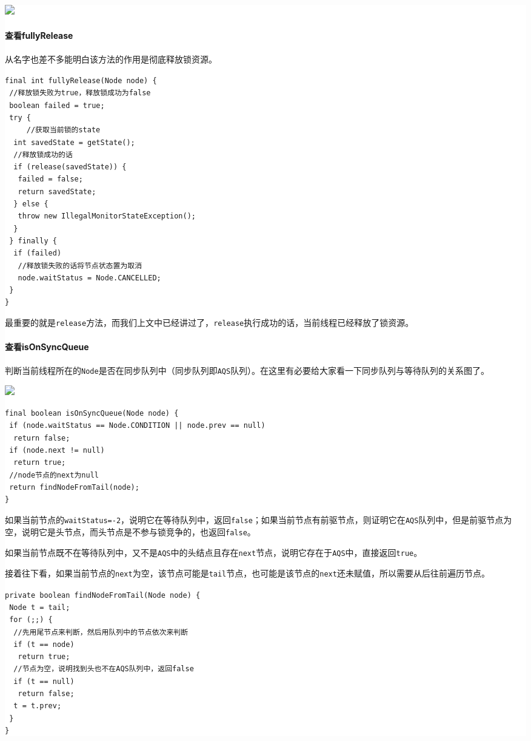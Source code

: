 ![](https://p3-juejin.byteimg.com/tos-cn-i-k3u1fbpfcp/6155f6519a1c466ea57c2f2097d3e596~tplv-k3u1fbpfcp-zoom-1.image)

#### 查看fullyRelease

从名字也差不多能明白该方法的作用是彻底释放锁资源。

```
final int fullyRelease(Node node) {
 //释放锁失败为true，释放锁成功为false
 boolean failed = true;
 try {
     //获取当前锁的state
  int savedState = getState();
  //释放锁成功的话
  if (release(savedState)) {
   failed = false;
   return savedState;
  } else {
   throw new IllegalMonitorStateException();
  }
 } finally {
  if (failed)
   //释放锁失败的话将节点状态置为取消
   node.waitStatus = Node.CANCELLED;
 }
}
```

最重要的就是`release`方法，而我们上文中已经讲过了，`release`执行成功的话，当前线程已经释放了锁资源。

#### 查看isOnSyncQueue

判断当前线程所在的`Node`是否在同步队列中（同步队列即`AQS`队列）。在这里有必要给大家看一下同步队列与等待队列的关系图了。

![](https://p3-juejin.byteimg.com/tos-cn-i-k3u1fbpfcp/c7b47af292d3431fb05c17c9bca64c85~tplv-k3u1fbpfcp-zoom-1.image)

```
final boolean isOnSyncQueue(Node node) {
 if (node.waitStatus == Node.CONDITION || node.prev == null)
  return false;
 if (node.next != null) 
  return true;
 //node节点的next为null
 return findNodeFromTail(node);
}
```

如果当前节点的`waitStatus=-2`，说明它在等待队列中，返回`false`；如果当前节点有前驱节点，则证明它在`AQS`队列中，但是前驱节点为空，说明它是头节点，而头节点是不参与锁竞争的，也返回`false`。

如果当前节点既不在等待队列中，又不是`AQS`中的头结点且存在`next`节点，说明它存在于`AQS`中，直接返回`true`。

接着往下看，如果当前节点的`next`为空，该节点可能是`tail`节点，也可能是该节点的`next`还未赋值，所以需要从后往前遍历节点。

```
private boolean findNodeFromTail(Node node) {
 Node t = tail;
 for (;;) {
  //先用尾节点来判断，然后用队列中的节点依次来判断
  if (t == node)
   return true;
  //节点为空，说明找到头也不在AQS队列中，返回false
  if (t == null)
   return false;
  t = t.prev;
 }
}
```
